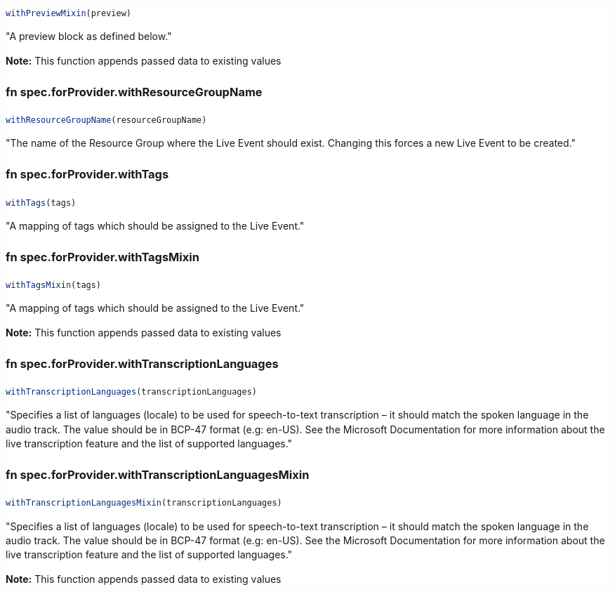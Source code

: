 ```ts
withPreviewMixin(preview)
```

"A preview block as defined below."

**Note:** This function appends passed data to existing values

### fn spec.forProvider.withResourceGroupName

```ts
withResourceGroupName(resourceGroupName)
```

"The name of the Resource Group where the Live Event should exist. Changing this forces a new Live Event to be created."

### fn spec.forProvider.withTags

```ts
withTags(tags)
```

"A mapping of tags which should be assigned to the Live Event."

### fn spec.forProvider.withTagsMixin

```ts
withTagsMixin(tags)
```

"A mapping of tags which should be assigned to the Live Event."

**Note:** This function appends passed data to existing values

### fn spec.forProvider.withTranscriptionLanguages

```ts
withTranscriptionLanguages(transcriptionLanguages)
```

"Specifies a list of languages (locale) to be used for speech-to-text transcription – it should match the spoken language in the audio track. The value should be in BCP-47 format (e.g: en-US). See the Microsoft Documentation for more information about the live transcription feature and the list of supported languages."

### fn spec.forProvider.withTranscriptionLanguagesMixin

```ts
withTranscriptionLanguagesMixin(transcriptionLanguages)
```

"Specifies a list of languages (locale) to be used for speech-to-text transcription – it should match the spoken language in the audio track. The value should be in BCP-47 format (e.g: en-US). See the Microsoft Documentation for more information about the live transcription feature and the list of supported languages."

**Note:** This function appends passed data to existing values
